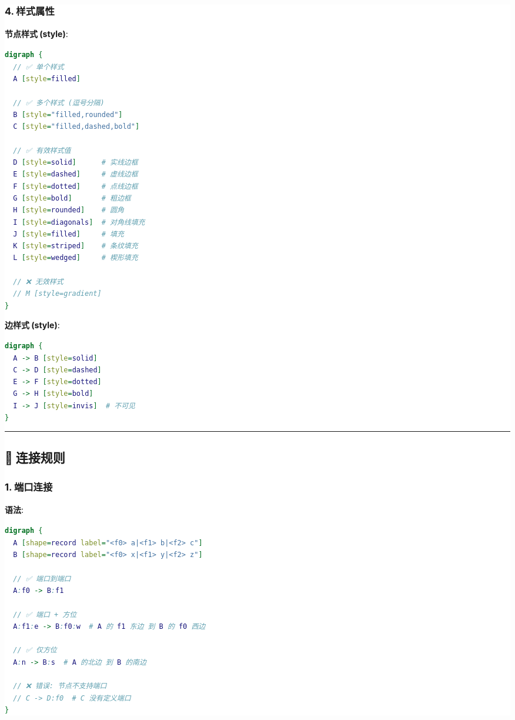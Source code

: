
### 4. 样式属性

**节点样式 (style)**:
```dot
digraph {
  // ✅ 单个样式
  A [style=filled]

  // ✅ 多个样式 (逗号分隔)
  B [style="filled,rounded"]
  C [style="filled,dashed,bold"]

  // ✅ 有效样式值
  D [style=solid]      # 实线边框
  E [style=dashed]     # 虚线边框
  F [style=dotted]     # 点线边框
  G [style=bold]       # 粗边框
  H [style=rounded]    # 圆角
  I [style=diagonals]  # 对角线填充
  J [style=filled]     # 填充
  K [style=striped]    # 条纹填充
  L [style=wedged]     # 楔形填充

  // ❌ 无效样式
  // M [style=gradient]
}
```

**边样式 (style)**:
```dot
digraph {
  A -> B [style=solid]
  C -> D [style=dashed]
  E -> F [style=dotted]
  G -> H [style=bold]
  I -> J [style=invis]  # 不可见
}
```

---

## 🔗 连接规则

### 1. 端口连接

**语法**:
```dot
digraph {
  A [shape=record label="<f0> a|<f1> b|<f2> c"]
  B [shape=record label="<f0> x|<f1> y|<f2> z"]

  // ✅ 端口到端口
  A:f0 -> B:f1

  // ✅ 端口 + 方位
  A:f1:e -> B:f0:w  # A 的 f1 东边 到 B 的 f0 西边

  // ✅ 仅方位
  A:n -> B:s  # A 的北边 到 B 的南边

  // ❌ 错误: 节点不支持端口
  // C -> D:f0  # C 没有定义端口
}
```
